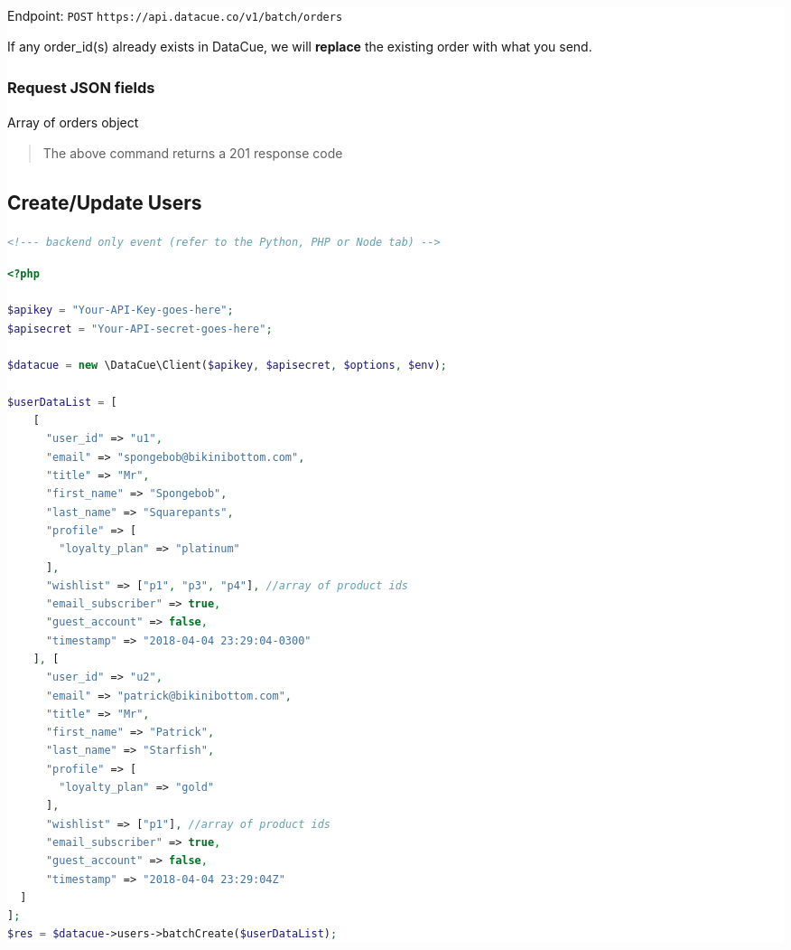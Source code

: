 Endpoint: `POST` `https://api.datacue.co/v1/batch/orders`

<aside class="notice">If any order_id(s) already exists in DataCue, we will <strong>replace</strong> the existing order with what you send.</aside>

### Request JSON fields

Array of orders object

> The above command returns a 201 response code

## Create/Update Users

```html
<!--- backend only event (refer to the Python, PHP or Node tab) -->
```

```php
<?php

$apikey = "Your-API-Key-goes-here";
$apisecret = "Your-API-secret-goes-here";

$datacue = new \DataCue\Client($apikey, $apisecret, $options, $env);

$userDataList = [
    [
      "user_id" => "u1",
      "email" => "spongebob@bikinibottom.com",
      "title" => "Mr",
      "first_name" => "Spongebob",
      "last_name" => "Squarepants",
      "profile" => [
        "loyalty_plan" => "platinum"
      ],
      "wishlist" => ["p1", "p3", "p4"], //array of product ids
      "email_subscriber" => true,
      "guest_account" => false,
      "timestamp" => "2018-04-04 23:29:04-0300"
    ], [
      "user_id" => "u2",
      "email" => "patrick@bikinibottom.com",
      "title" => "Mr",
      "first_name" => "Patrick",
      "last_name" => "Starfish",
      "profile" => [
        "loyalty_plan" => "gold"
      ],
      "wishlist" => ["p1"], //array of product ids
      "email_subscriber" => true,
      "guest_account" => false,
      "timestamp" => "2018-04-04 23:29:04Z"
  ]
];
$res = $datacue->users->batchCreate($userDataList);

```
